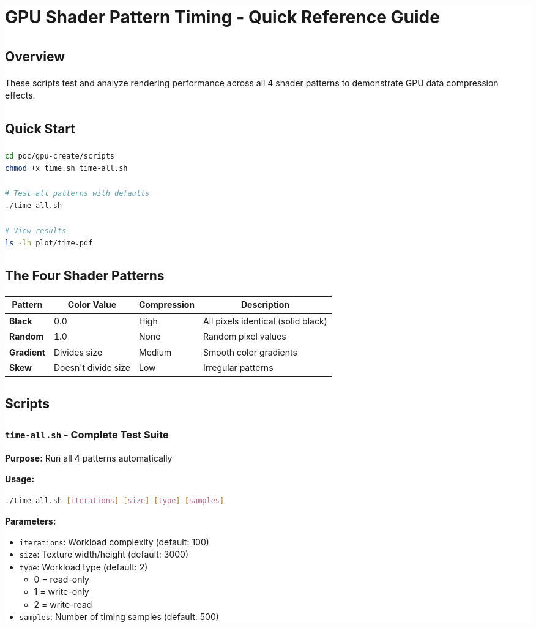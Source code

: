 # GPU Shader Pattern Timing - Quick Reference Guide

## Overview

These scripts test and analyze rendering performance across all 4 shader patterns to demonstrate GPU data compression effects.

## Quick Start

```bash
cd poc/gpu-create/scripts
chmod +x time.sh time-all.sh

# Test all patterns with defaults
./time-all.sh

# View results
ls -lh plot/time.pdf
```

## The Four Shader Patterns

| Pattern   | Color Value | Compression | Description |
|-----------|-------------|-------------|-------------|
| **Black** | 0.0 | High | All pixels identical (solid black) |
| **Random** | 1.0 | None | Random pixel values |
| **Gradient** | Divides size | Medium | Smooth color gradients |
| **Skew** | Doesn't divide size | Low | Irregular patterns |

## Scripts

### `time-all.sh` - Complete Test Suite

**Purpose:** Run all 4 patterns automatically

**Usage:**
```bash
./time-all.sh [iterations] [size] [type] [samples]
```

**Parameters:**
- `iterations`: Workload complexity (default: 100)
- `size`: Texture width/height (default: 3000)
- `type`: Workload type (default: 2)
  - 0 = read-only
  - 1 = write-only
  - 2 = write-read
- `samples`: Number of timing samples (default: 500)

